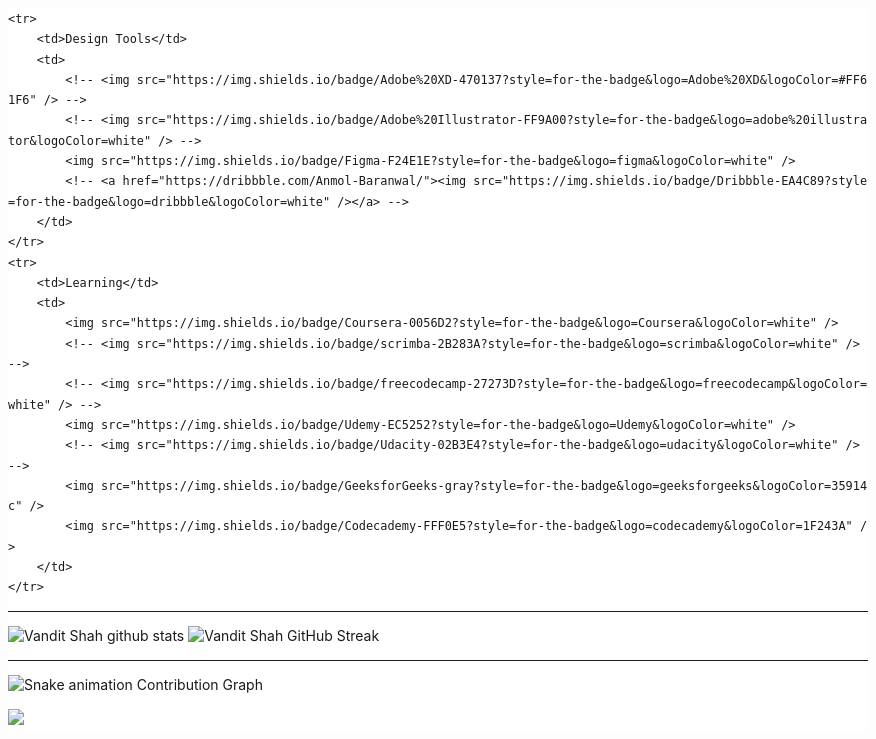     <tr>
        <td>Design Tools</td>
        <td>
            <!-- <img src="https://img.shields.io/badge/Adobe%20XD-470137?style=for-the-badge&logo=Adobe%20XD&logoColor=#FF61F6" /> -->
            <!-- <img src="https://img.shields.io/badge/Adobe%20Illustrator-FF9A00?style=for-the-badge&logo=adobe%20illustrator&logoColor=white" /> -->
            <img src="https://img.shields.io/badge/Figma-F24E1E?style=for-the-badge&logo=figma&logoColor=white" />
            <!-- <a href="https://dribbble.com/Anmol-Baranwal/"><img src="https://img.shields.io/badge/Dribbble-EA4C89?style=for-the-badge&logo=dribbble&logoColor=white" /></a> -->
        </td>
    </tr>
    <tr>
        <td>Learning</td>
        <td>
            <img src="https://img.shields.io/badge/Coursera-0056D2?style=for-the-badge&logo=Coursera&logoColor=white" />
            <!-- <img src="https://img.shields.io/badge/scrimba-2B283A?style=for-the-badge&logo=scrimba&logoColor=white" /> -->
            <!-- <img src="https://img.shields.io/badge/freecodecamp-27273D?style=for-the-badge&logo=freecodecamp&logoColor=white" /> -->
            <img src="https://img.shields.io/badge/Udemy-EC5252?style=for-the-badge&logo=Udemy&logoColor=white" />
            <!-- <img src="https://img.shields.io/badge/Udacity-02B3E4?style=for-the-badge&logo=udacity&logoColor=white" /> -->
            <img src="https://img.shields.io/badge/GeeksforGeeks-gray?style=for-the-badge&logo=geeksforgeeks&logoColor=35914c" />
            <img src="https://img.shields.io/badge/Codecademy-FFF0E5?style=for-the-badge&logo=codecademy&logoColor=1F243A" />
        </td>
    </tr>
</table>

<hr>

![Vandit Shah github stats](https://github-readme-stats.vercel.app/api?username=walker65434&rank_icon=percentile&show_icons=true&locale=en&theme=tokyonight&bg_color=1a1b27&title_color=2f80ed)
![Vandit Shah GitHub Streak](https://github-readme-streak-stats.herokuapp.com/?user=walker65434&theme=tokyonight)

<hr>

![Snake animation Contribution Graph](https://raw.githubusercontent.com/Anmol-Baranwal/Anmol-Baranwal/output/github-contribution-grid-snake-dark.svg)

<img src="https://www.animatedimages.org/data/media/562/animated-line-image-0184.gif" width="1920" />
